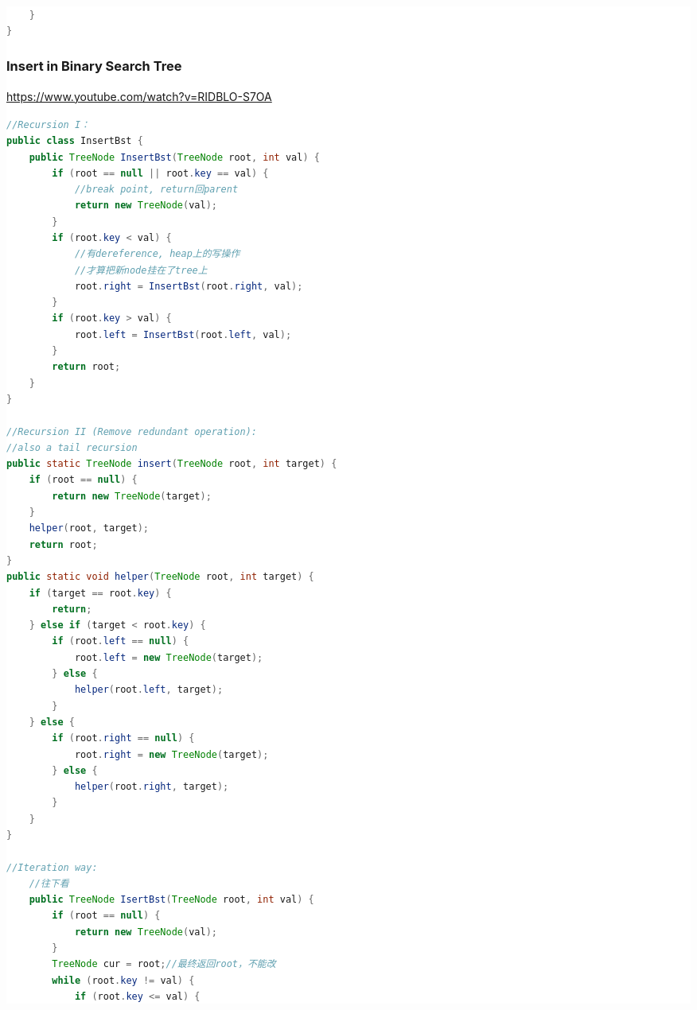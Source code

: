 ```java
    }
}
```

### Insert in Binary Search Tree

https://www.youtube.com/watch?v=RIDBLO-S7OA

```java
//Recursion I：
public class InsertBst {
    public TreeNode InsertBst(TreeNode root, int val) {
        if (root == null || root.key == val) {
            //break point, return回parent
            return new TreeNode(val);
        }
        if (root.key < val) {
            //有dereference, heap上的写操作
            //才算把新node挂在了tree上
            root.right = InsertBst(root.right, val);
        }
        if (root.key > val) {
            root.left = InsertBst(root.left, val);
    	}
        return root;
    }
}

//Recursion II (Remove redundant operation):
//also a tail recursion
public static TreeNode insert(TreeNode root, int target) {
    if (root == null) {
        return new TreeNode(target);
    }
    helper(root, target);
    return root;
}
public static void helper(TreeNode root, int target) {
    if (target == root.key) {
        return;
    } else if (target < root.key) {
        if (root.left == null) {
            root.left = new TreeNode(target);
        } else {
            helper(root.left, target);
        }
    } else {
        if (root.right == null) {
            root.right = new TreeNode(target);
        } else {
            helper(root.right, target);
        }
    }
}

//Iteration way:
	//往下看
	public TreeNode IsertBst(TreeNode root, int val) {
        if (root == null) {
            return new TreeNode(val);
        }
        TreeNode cur = root;//最终返回root，不能改
        while (root.key != val) {
            if (root.key <= val) {
```